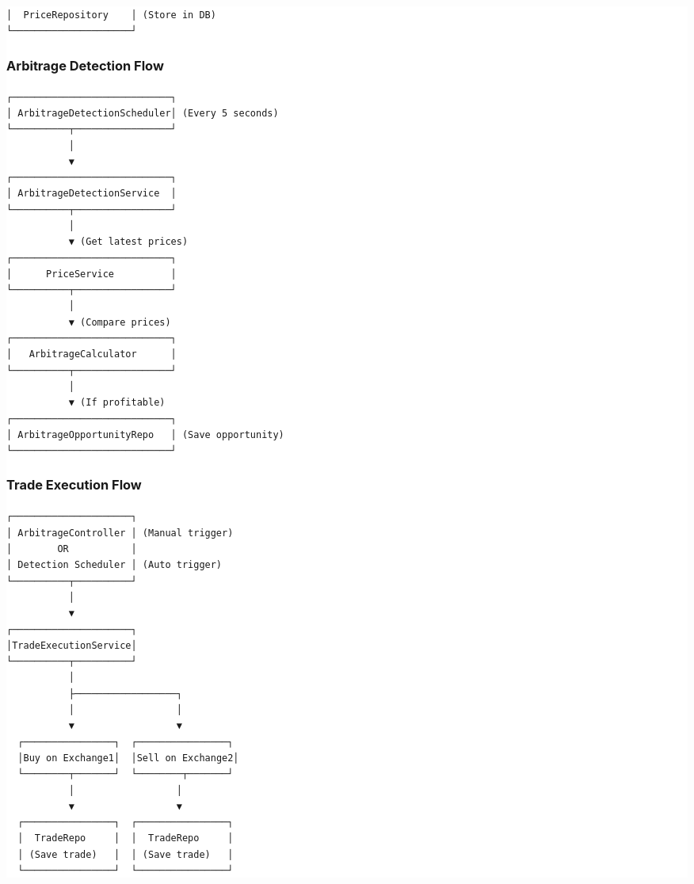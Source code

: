 ```
│  PriceRepository    │ (Store in DB)
└─────────────────────┘
```

### Arbitrage Detection Flow
```
┌────────────────────────────┐
│ ArbitrageDetectionScheduler│ (Every 5 seconds)
└──────────┬─────────────────┘
           │
           ▼
┌────────────────────────────┐
│ ArbitrageDetectionService  │
└──────────┬─────────────────┘
           │
           ▼ (Get latest prices)
┌────────────────────────────┐
│      PriceService          │
└──────────┬─────────────────┘
           │
           ▼ (Compare prices)
┌────────────────────────────┐
│   ArbitrageCalculator      │
└──────────┬─────────────────┘
           │
           ▼ (If profitable)
┌────────────────────────────┐
│ ArbitrageOpportunityRepo   │ (Save opportunity)
└────────────────────────────┘
```

### Trade Execution Flow
```
┌─────────────────────┐
│ ArbitrageController │ (Manual trigger)
│        OR           │
│ Detection Scheduler │ (Auto trigger)
└──────────┬──────────┘
           │
           ▼
┌─────────────────────┐
│TradeExecutionService│
└──────────┬──────────┘
           │
           ├──────────────────┐
           │                  │
           ▼                  ▼
  ┌────────────────┐  ┌────────────────┐
  │Buy on Exchange1│  │Sell on Exchange2│
  └────────┬───────┘  └────────┬───────┘
           │                  │
           ▼                  ▼
  ┌────────────────┐  ┌────────────────┐
  │  TradeRepo     │  │  TradeRepo     │
  │ (Save trade)   │  │ (Save trade)   │
  └────────────────┘  └────────────────┘
```
